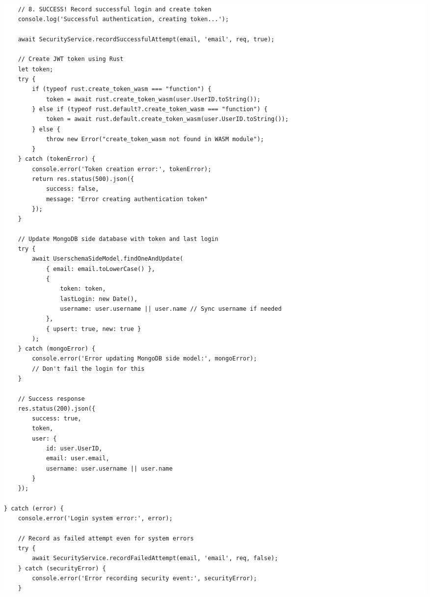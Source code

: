         // 8. SUCCESS! Record successful login and create token
        console.log('Successful authentication, creating token...');
        
        await SecurityService.recordSuccessfulAttempt(email, 'email', req, true);

        // Create JWT token using Rust
        let token;
        try {
            if (typeof rust.create_token_wasm === "function") {
                token = await rust.create_token_wasm(user.UserID.toString());
            } else if (typeof rust.default?.create_token_wasm === "function") {
                token = await rust.default.create_token_wasm(user.UserID.toString());
            } else {
                throw new Error("create_token_wasm not found in WASM module");
            }
        } catch (tokenError) {
            console.error('Token creation error:', tokenError);
            return res.status(500).json({
                success: false,
                message: "Error creating authentication token"
            });
        }

        // Update MongoDB side database with token and last login
        try {
            await UserschemaSideModel.findOneAndUpdate(
                { email: email.toLowerCase() },
                { 
                    token: token,
                    lastLogin: new Date(),
                    username: user.username || user.name // Sync username if needed
                },
                { upsert: true, new: true }
            );
        } catch (mongoError) {
            console.error('Error updating MongoDB side model:', mongoError);
            // Don't fail the login for this
        }

        // Success response
        res.status(200).json({
            success: true,
            token,
            user: {
                id: user.UserID,
                email: user.email,
                username: user.username || user.name
            }
        });

    } catch (error) {
        console.error('Login system error:', error);
        
        // Record as failed attempt even for system errors
        try {
            await SecurityService.recordFailedAttempt(email, 'email', req, false);
        } catch (securityError) {
            console.error('Error recording security event:', securityError);
        }
